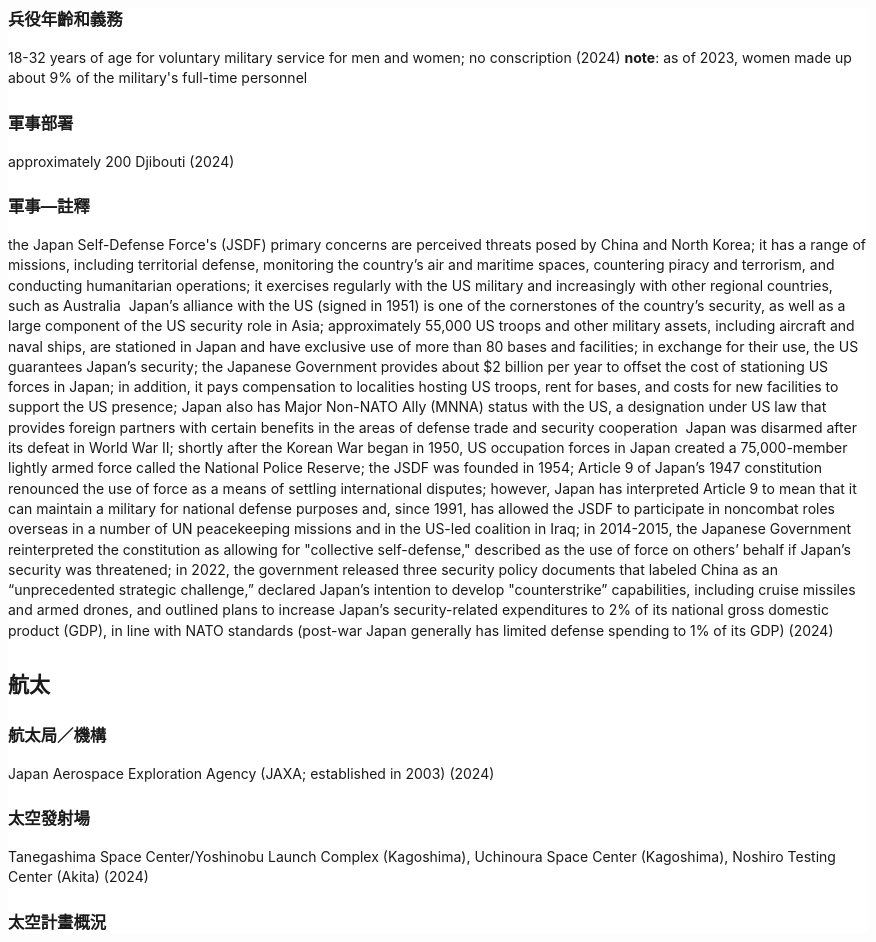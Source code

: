 ### 兵役年齡和義務
18-32 years of age for voluntary military service for men and women; no conscription (2024)
**note**:  as of 2023, women made up about 9% of the military's full-time personnel

### 軍事部署
approximately 200 Djibouti (2024)

### 軍事—註釋
the Japan Self-Defense Force's (JSDF) primary concerns are perceived threats posed by China and North Korea; it has a range of missions, including territorial defense, monitoring the country’s air and maritime spaces, countering piracy and terrorism, and conducting humanitarian operations; it exercises regularly with the US military and increasingly with other regional countries, such as Australia  Japan’s alliance with the US (signed in 1951) is one of the cornerstones of the country’s security, as well as a large component of the US security role in Asia; approximately 55,000 US troops and other military assets, including aircraft and naval ships, are stationed in Japan and have exclusive use of more than 80 bases and facilities; in exchange for their use, the US guarantees Japan’s security; the Japanese Government provides about $2 billion per year to offset the cost of stationing US forces in Japan; in addition, it pays compensation to localities hosting US troops, rent for bases, and costs for new facilities to support the US presence; Japan also has Major Non-NATO Ally (MNNA) status with the US, a designation under US law that provides foreign partners with certain benefits in the areas of defense trade and security cooperation  Japan was disarmed after its defeat in World War II; shortly after the Korean War began in 1950, US occupation forces in Japan created a 75,000-member lightly armed force called the National Police Reserve; the JSDF was founded in 1954; Article 9 of Japan’s 1947 constitution renounced the use of force as a means of settling international disputes; however, Japan has interpreted Article 9 to mean that it can maintain a military for national defense purposes and, since 1991, has allowed the JSDF to participate in noncombat roles overseas in a number of UN peacekeeping missions and in the US-led coalition in Iraq; in 2014-2015, the Japanese Government reinterpreted the constitution as allowing for "collective self-defense," described as the use of force on others’ behalf if Japan’s security was threatened; in 2022, the government released three security policy documents that labeled China as an “unprecedented strategic challenge,” declared Japan’s intention to develop "counterstrike” capabilities, including cruise missiles and armed drones, and outlined plans to increase Japan’s security-related expenditures to 2% of its national gross domestic product (GDP), in line with NATO standards (post-war Japan generally has limited defense spending to 1% of its GDP) (2024)

## 航太

### 航太局／機構
Japan Aerospace Exploration Agency (JAXA; established in 2003) (2024)

### 太空發射場
Tanegashima Space Center/Yoshinobu Launch Complex (Kagoshima), Uchinoura Space Center (Kagoshima), Noshiro Testing Center (Akita) (2024)

### 太空計畫概況